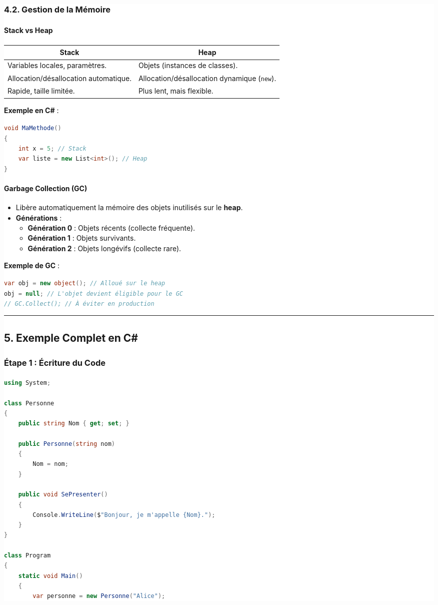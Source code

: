### **4.2. Gestion de la Mémoire** <a name="42-gestion-de-la-mémoire-stack-heap-et-garbage-collection"></a>

#### **Stack vs Heap**
| **Stack**                          | **Heap**                          |
|------------------------------------|-----------------------------------|
| Variables locales, paramètres.      | Objets (instances de classes).    |
| Allocation/désallocation automatique. | Allocation/désallocation dynamique (`new`). |
| Rapide, taille limitée.            | Plus lent, mais flexible.         |

**Exemple en C#** :
```csharp
void MaMethode()
{
    int x = 5; // Stack
    var liste = new List<int>(); // Heap
}
```

#### **Garbage Collection (GC)**
- Libère automatiquement la mémoire des objets inutilisés sur le **heap**.
- **Générations** :
  - **Génération 0** : Objets récents (collecte fréquente).
  - **Génération 1** : Objets survivants.
  - **Génération 2** : Objets longévifs (collecte rare).

**Exemple de GC** :
```csharp
var obj = new object(); // Alloué sur le heap
obj = null; // L'objet devient éligible pour le GC
// GC.Collect(); // À éviter en production
```

---

## **5. Exemple Complet en C#** <a name="5-exemple-complet-en-c"></a>

### **Étape 1 : Écriture du Code**
```csharp
using System;

class Personne
{
    public string Nom { get; set; }

    public Personne(string nom)
    {
        Nom = nom;
    }

    public void SePresenter()
    {
        Console.WriteLine($"Bonjour, je m'appelle {Nom}.");
    }
}

class Program
{
    static void Main()
    {
        var personne = new Personne("Alice");
```